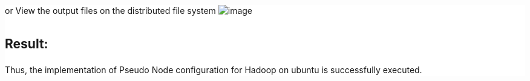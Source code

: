 
or
View the output files on the distributed file system
<img width="373" alt="image" src="https://github.com/1808charitha/Ex-06-Pseudo-Node-Configuration-for-Hadoop-on-Ubuntu/assets/132996838/ab6182fa-5119-48ea-8e7f-98dcc7f80aa3">

## Result:
Thus, the implementation of Pseudo Node configuration for Hadoop on ubuntu is successfully executed.
